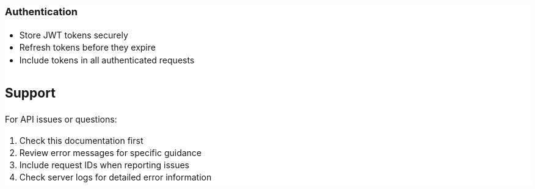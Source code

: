### Authentication
- Store JWT tokens securely
- Refresh tokens before they expire
- Include tokens in all authenticated requests

## Support

For API issues or questions:
1. Check this documentation first
2. Review error messages for specific guidance
3. Include request IDs when reporting issues
4. Check server logs for detailed error information
